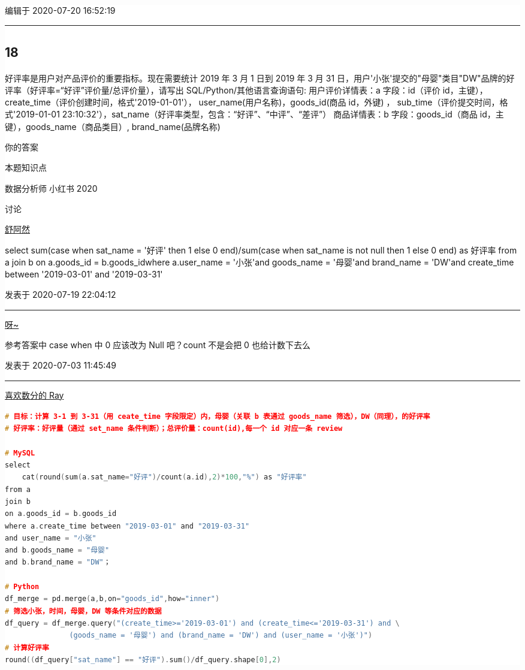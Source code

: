编辑于 2020-07-20 16:52:19

* * *

## 18

好评率是用户对产品评价的重要指标。现在需要统计 2019 年 3 月 1 日到 2019 年 3 月 31 日，用户'小张'提交的"母婴"类目"DW"品牌的好评率（好评率=“好评”评价量/总评价量），请写出 SQL/Python/其他语言查询语句:
用户评价详情表：a
字段：id（评价 id，主键），create_time（评价创建时间，格式'2019-01-01'）， user_name(用户名称)，goods_id(商品 id，外键) ，
sub_time（评价提交时间，格式'2019-01-01 23:10:32'），sat_name（好评率类型，包含：“好评”、“中评”、“差评”）
商品详情表：b
字段：goods_id（商品 id，主键），goods_name（商品类目）, brand_name(品牌名称)

你的答案

本题知识点

数据分析师 小红书 2020

讨论

[舒阿然](https://www.nowcoder.com/profile/151635684)

select sum(case when sat_name = '好评' then 1 else 0 end)/sum(case when sat_name is not null then 1 else 0 end) as 好评率 from a join b on a.goods_id = b.goods_idwhere a.user_name = '小张'and goods_name = '母婴'and brand_name = 'DW'and create_time between '2019-03-01' and '2019-03-31'

发表于 2020-07-19 22:04:12

* * *

[呀~](https://www.nowcoder.com/profile/801470408)

参考答案中 case when 中 0 应该改为 Null 吧？count 不是会把 0 也给计数下去么

发表于 2020-07-03 11:45:49

* * *

[喜欢数分的 Ray](https://www.nowcoder.com/profile/208224767)

```cpp
# 目标：计算 3-1 到 3-31（用 ceate_time 字段限定）内，母婴（关联 b 表通过 goods_name 筛选），DW（同理），的好评率
# 好评率：好评量（通过 set_name 条件判断）；总评价量：count(id),每一个 id 对应一条 review

# MySQL
select
	cat(round(sum(a.sat_name="好评")/count(a.id),2)*100,"%") as "好评率"
from a
join b
on a.goods_id = b.goods_id
where a.create_time between "2019-03-01" and "2019-03-31"
and user_name = "小张"
and b.goods_name = "母婴"
and b.brand_name = "DW"；

# Python
df_merge = pd.merge(a,b,on="goods_id",how="inner")
# 筛选小张，时间，母婴，DW 等条件对应的数据
df_query = df_merge.query("(create_time>='2019-03-01') and (create_time<='2019-03-31') and \
               (goods_name = '母婴') and (brand_name = 'DW') and (user_name = '小张')")
# 计算好评率
round((df_query["sat_name"] == "好评").sum()/df_query.shape[0],2)
```

